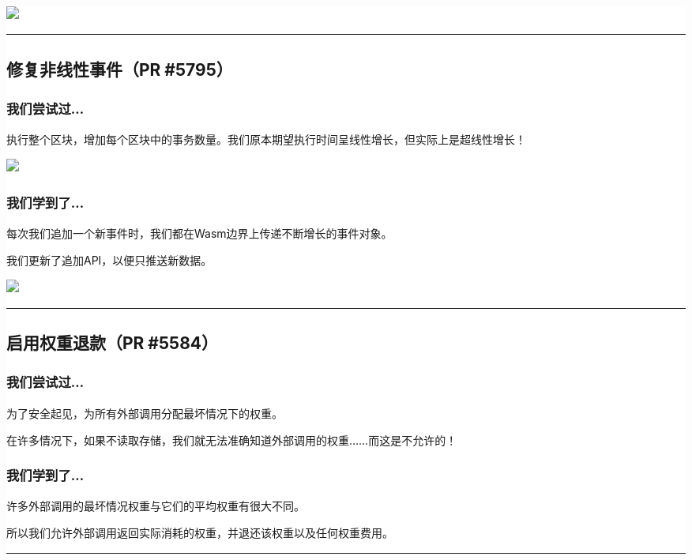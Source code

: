 <img style="height: 200px;" src="./img/rocksdb-hiccups.png" />

</pba-col>
</pba-cols>

---

## 修复非线性事件（PR #5795）

<pba-cols>
<pba-col>

### 我们尝试过…

执行整个区块，增加每个区块中的事务数量。我们原本期望执行时间呈线性增长，但实际上是超线性增长！

<img style="height: 250px;" src="./img/nonlinear-events.png" />

</pba-col>
<pba-col>

### 我们学到了…

每次我们追加一个新事件时，我们都在Wasm边界上传递不断增长的事件对象。

我们更新了追加API，以便只推送新数据。

<img style="height: 200px;" src="./img/event-fix.png" />

</pba-col>
</pba-cols>

---

## 启用权重退款（PR #5584）

<pba-cols>
<pba-col>

### 我们尝试过…

为了安全起见，为所有外部调用分配最坏情况下的权重。

在许多情况下，如果不读取存储，我们就无法准确知道外部调用的权重……而这是不允许的！

</pba-col>
<pba-col>

### 我们学到了…

许多外部调用的最坏情况权重与它们的平均权重有很大不同。

所以我们允许外部调用返回实际消耗的权重，并退还该权重以及任何权重费用。

</pba-col>
</pba-cols>

---